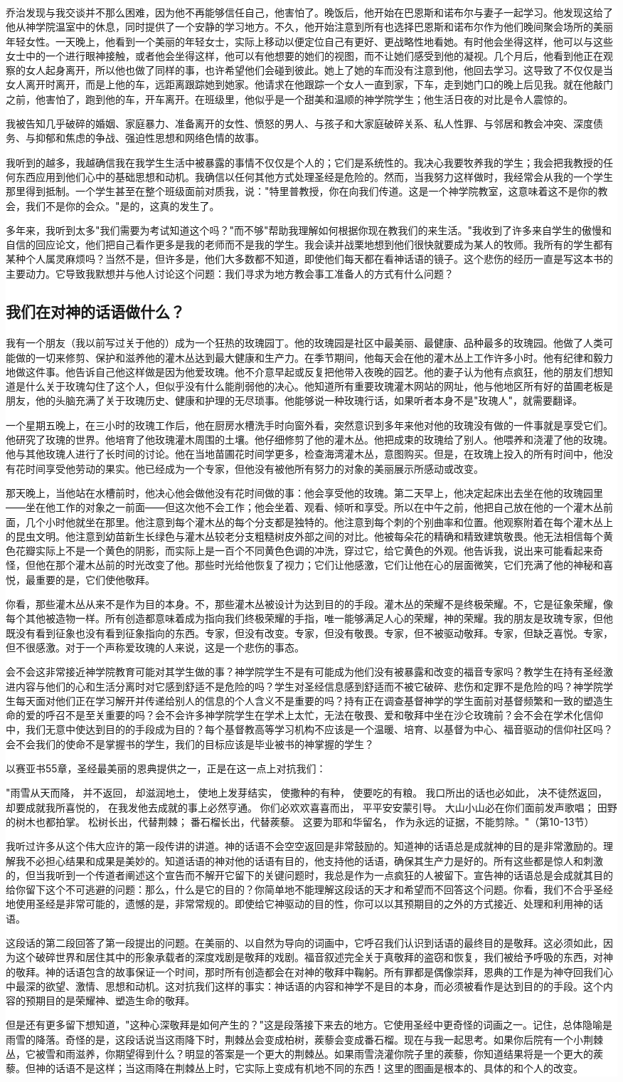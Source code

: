 乔治发现与我交谈并不那么困难，因为他不再能够信任自己，他害怕了。晚饭后，他开始在巴恩斯和诺布尔与妻子一起学习。他发现这给了他从神学院温室中的休息，同时提供了一个安静的学习地方。不久，他开始注意到所有也选择巴恩斯和诺布尔作为他们晚间聚会场所的美丽年轻女性。一天晚上，他看到一个美丽的年轻女士，实际上移动以便定位自己有更好、更战略性地看她。有时他会坐得这样，他可以与这些女士中的一个进行眼神接触，或者他会坐得这样，他可以有他想要的她们的视图，而不让她们感受到他的凝视。几个月后，他看到他正在观察的女人起身离开，所以他也做了同样的事，也许希望他们会碰到彼此。她上了她的车而没有注意到他，他回去学习。这导致了不仅仅是当女人离开时离开，而是上他的车，远距离跟踪她到她家。他请求在他跟踪一个女人一直到家，下车，走到她门口的晚上后见我。就在他敲门之前，他害怕了，跑到他的车，开车离开。在班级里，他似乎是一个甜美和温顺的神学院学生；他生活日夜的对比是令人震惊的。

我被告知几乎破碎的婚姻、家庭暴力、准备离开的女性、愤怒的男人、与孩子和大家庭破碎关系、私人性罪、与邻居和教会冲突、深度债务、与抑郁和焦虑的争战、强迫性思想和网络色情的故事。

我听到的越多，我越确信我在我学生生活中被暴露的事情不仅仅是个人的；它们是系统性的。我决心我要牧养我的学生；我会把我教授的任何东西应用到他们心中的基础思想和动机。我确信以任何其他方式处理圣经是危险的。然而，当我努力这样做时，我经常会从我的一个学生那里得到抵制。一个学生甚至在整个班级面前对质我，说："特里普教授，你在向我们传道。这是一个神学院教室，这意味着这不是你的教会，我们不是你的会众。"是的，这真的发生了。

多年来，我听到太多"我们需要为考试知道这个吗？"而不够"帮助我理解如何根据你现在教我们的来生活。"我收到了许多来自学生的傲慢和自信的回应论文，他们把自己看作更多是我的老师而不是我的学生。我会读并战栗地想到他们很快就要成为某人的牧师。我所有的学生都有某种个人属灵麻烦吗？当然不是，但许多是，他们大多数都不知道，即使他们每天都在看神话语的镜子。这个悲伤的经历一直是写这本书的主要动力。它导致我默想并与他人讨论这个问题：我们寻求为地方教会事工准备人的方式有什么问题？

## 我们在对神的话语做什么？

我有一个朋友（我以前写过关于他的）成为一个狂热的玫瑰园丁。他的玫瑰园是社区中最美丽、最健康、品种最多的玫瑰园。他做了人类可能做的一切来修剪、保护和滋养他的灌木丛达到最大健康和生产力。在季节期间，他每天会在他的灌木丛上工作许多小时。他有纪律和毅力地做这件事。他告诉自己他这样做是因为他爱玫瑰。他不介意早起或反复把他带入夜晚的园艺。他的妻子认为他有点疯狂，他的朋友们想知道是什么关于玫瑰勾住了这个人，但似乎没有什么能削弱他的决心。他知道所有重要玫瑰灌木网站的网址，他与他地区所有好的苗圃老板是朋友，他的头脑充满了关于玫瑰历史、健康和护理的无尽琐事。他能够说一种玫瑰行话，如果听者本身不是"玫瑰人"，就需要翻译。

一个星期五晚上，在三小时的玫瑰工作后，他在厨房水槽洗手时向窗外看，突然意识到多年来他对他的玫瑰没有做的一件事就是享受它们。他研究了玫瑰的世界。他培育了他玫瑰灌木周围的土壤。他仔细修剪了他的灌木丛。他把成束的玫瑰给了别人。他喂养和浇灌了他的玫瑰。他与其他玫瑰人进行了长时间的讨论。他在当地苗圃花时间学更多，检查海湾灌木丛，意图购买。但是，在玫瑰上投入的所有时间中，他没有花时间享受他劳动的果实。他已经成为一个专家，但他没有被他所有努力的对象的美丽展示所感动或改变。

那天晚上，当他站在水槽前时，他决心他会做他没有花时间做的事：他会享受他的玫瑰。第二天早上，他决定起床出去坐在他的玫瑰园里——坐在他工作的对象之一前面——但这次他不会工作；他会坐着、观看、倾听和享受。所以在中午之前，他把自己放在他的一个灌木丛前面，几个小时他就坐在那里。他注意到每个灌木丛的每个分支都是独特的。他注意到每个刺的个别曲率和位置。他观察附着在每个灌木丛上的昆虫文明。他注意到幼苗新生长绿色与灌木丛较老分支粗糙树皮外部之间的对比。他被每朵花的精确和精致建筑敬畏。他无法相信每个黄色花瓣实际上不是一个黄色的阴影，而实际上是一百个不同黄色色调的冲洗，穿过它，给它黄色的外观。他告诉我，说出来可能看起来奇怪，但他在那个灌木丛前的时光改变了他。那些时光给他恢复了视力；它们让他感激，它们让他在心的层面微笑，它们充满了他的神秘和喜悦，最重要的是，它们使他敬拜。

你看，那些灌木丛从来不是作为目的本身。不，那些灌木丛被设计为达到目的的手段。灌木丛的荣耀不是终极荣耀。不，它是征象荣耀，像每个其他被造物一样。所有创造都意味着成为指向我们终极荣耀的手指，唯一能够满足人心的荣耀，神的荣耀。我的朋友是玫瑰专家，但他既没有看到征象也没有看到征象指向的东西。专家，但没有改变。专家，但没有敬畏。专家，但不被驱动敬拜。专家，但缺乏喜悦。专家，但不很感激。对于一个声称爱玫瑰的人来说，这是一个悲伤的事态。

会不会这非常接近神学院教育可能对其学生做的事？神学院学生不是有可能成为他们没有被暴露和改变的福音专家吗？教学生在持有圣经激进内容与他们的心和生活分离时对它感到舒适不是危险的吗？学生对圣经信息感到舒适而不被它破碎、悲伤和定罪不是危险的吗？神学院学生每天面对他们正在学习解开并传递给别人的信息的个人含义不是重要的吗？持有正在调查基督神学的学生面前对基督频繁和一致的塑造生命的爱的呼召不是至关重要的吗？会不会许多神学院学生在学术上太忙，无法在敬畏、爱和敬拜中坐在沙仑玫瑰前？会不会在学术化信仰中，我们无意中使达到目的的手段成为目的？每个基督教高等学习机构不应该是一个温暖、培育、以基督为中心、福音驱动的信仰社区吗？会不会我们的使命不是掌握书的学生，我们的目标应该是毕业被书的神掌握的学生？

以赛亚书55章，圣经最美丽的恩典提供之一，正是在这一点上对抗我们：

"雨雪从天而降， 并不返回， 却滋润地土， 使地上发芽结实， 使撒种的有种， 使要吃的有粮。 我口所出的话也必如此， 决不徒然返回， 却要成就我所喜悦的， 在我发他去成就的事上必然亨通。 你们必欢欢喜喜而出， 平平安安蒙引导。 大山小山必在你们面前发声歌唱； 田野的树木也都拍掌。 松树长出，代替荆棘； 番石榴长出，代替蒺藜。 这要为耶和华留名， 作为永远的证据，不能剪除。"（第10-13节）

我听过许多从这个伟大应许的第一段传讲的讲道。神的话语不会空空返回是非常鼓励的。知道神的话语总是成就神的目的是非常激励的。理解我不必担心结果和成果是美妙的。知道话语的神对他的话语有目的，他支持他的话语，确保其生产力是好的。所有这些都是惊人和刺激的，但当我听到一个传道者阐述这个宣告而不解开它留下的关键问题时，我总是作为一点疯狂的人被留下。宣告神的话语总是会成就其目的给你留下这个不可逃避的问题：那么，什么是它的目的？你简单地不能理解这段话的天才和希望而不回答这个问题。你看，我们不合乎圣经地使用圣经是非常可能的，遗憾的是，非常常规的。即使给它神驱动的目的性，你可以以其预期目的之外的方式接近、处理和利用神的话语。

这段话的第二段回答了第一段提出的问题。在美丽的、以自然为导向的词画中，它呼召我们认识到话语的最终目的是敬拜。这必须如此，因为这个破碎世界和居住其中的形象承载者的深度戏剧是敬拜的戏剧。福音叙述完全关于真敬拜的盗窃和恢复，我们被给予呼吸的东西，对神的敬拜。神的话语包含的故事保证一个时间，那时所有创造都会在对神的敬拜中鞠躬。所有罪都是偶像崇拜，恩典的工作是为神夺回我们心中最深的欲望、激情、思想和动机。这对抗我们这样的事实：神话语的内容和神学不是目的本身，而必须被看作是达到目的的手段。这个内容的预期目的是荣耀神、塑造生命的敬拜。

但是还有更多留下想知道，"这种心深敬拜是如何产生的？"这是段落接下来去的地方。它使用圣经中更奇怪的词画之一。记住，总体隐喻是雨雪的降落。奇怪的是，这段话说当这雨降下时，荆棘丛会变成柏树，蒺藜会变成番石榴。现在与我一起思考。如果你后院有一个小荆棘丛，它被雪和雨滋养，你期望得到什么？明显的答案是一个更大的荆棘丛。如果雨雪浇灌你院子里的蒺藜，你知道结果将是一个更大的蒺藜。但神的话语不是这样；当这雨降在荆棘丛上时，它实际上变成有机地不同的东西！这里的图画是根本的、具体的和个人的改变。
